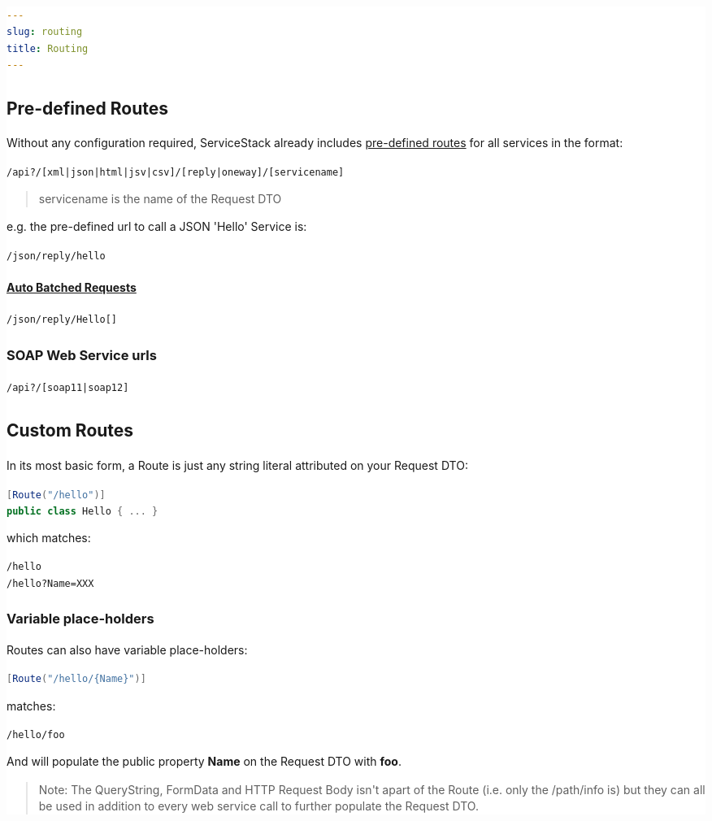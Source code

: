 ```yaml
---
slug: routing
title: Routing
---
```


## Pre-defined Routes

Without any configuration required, ServiceStack already includes [pre-defined routes](/routing#pre-defined-routes) for all services in the format:

    /api?/[xml|json|html|jsv|csv]/[reply|oneway]/[servicename]

> servicename is the name of the Request DTO

e.g. the pre-defined url to call a JSON 'Hello' Service is:

    /json/reply/hello

#### [Auto Batched Requests](/auto-batched-requests)

    /json/reply/Hello[]

### SOAP Web Service urls

    /api?/[soap11|soap12]

## Custom Routes

In its most basic form, a Route is just any string literal attributed on your Request DTO:

```csharp
[Route("/hello")]
public class Hello { ... }
```

which matches: 

    /hello
    /hello?Name=XXX

### Variable place-holders

Routes can also have variable place-holders:

```csharp
[Route("/hello/{Name}")]
```

matches:

    /hello/foo

And will populate the public property **Name** on the Request DTO with **foo**.

> Note: The QueryString, FormData and HTTP Request Body isn't apart of the Route (i.e. only the /path/info is) but they can all be used in addition to every web service call to further populate the Request DTO.
